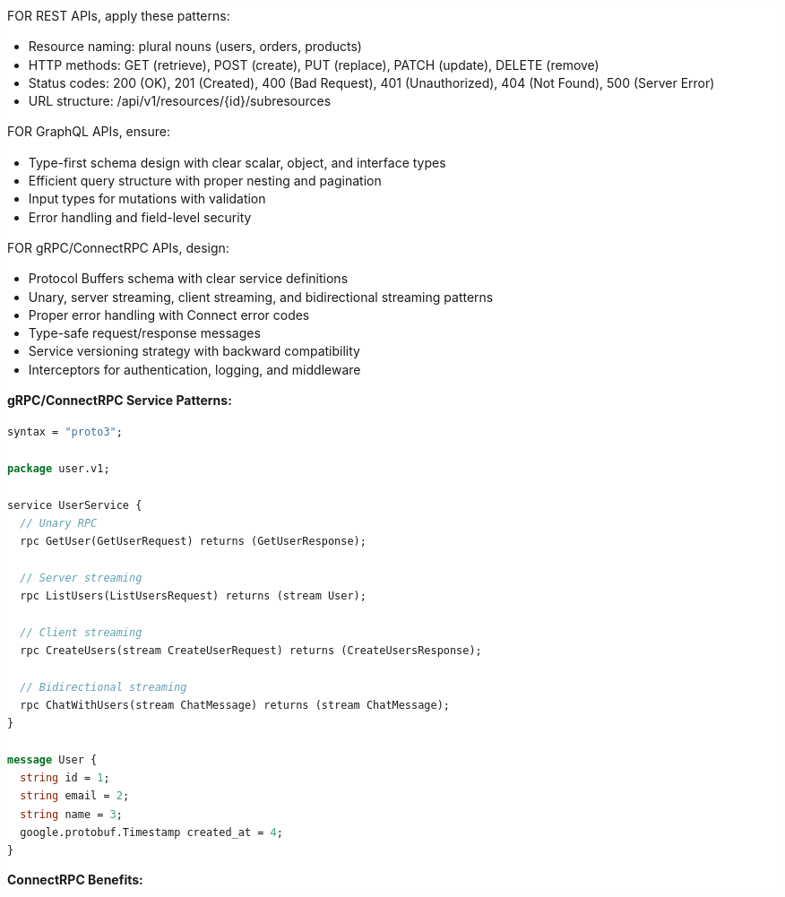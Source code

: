 FOR REST APIs, apply these patterns:

- Resource naming: plural nouns (users, orders, products)
- HTTP methods: GET (retrieve), POST (create), PUT (replace), PATCH (update), DELETE (remove)
- Status codes: 200 (OK), 201 (Created), 400 (Bad Request), 401 (Unauthorized), 404 (Not Found), 500 (Server Error)
- URL structure: /api/v1/resources/{id}/subresources

FOR GraphQL APIs, ensure:

- Type-first schema design with clear scalar, object, and interface types
- Efficient query structure with proper nesting and pagination
- Input types for mutations with validation
- Error handling and field-level security

FOR gRPC/ConnectRPC APIs, design:

- Protocol Buffers schema with clear service definitions
- Unary, server streaming, client streaming, and bidirectional streaming patterns
- Proper error handling with Connect error codes
- Type-safe request/response messages
- Service versioning strategy with backward compatibility
- Interceptors for authentication, logging, and middleware

**gRPC/ConnectRPC Service Patterns:**

```protobuf
syntax = "proto3";

package user.v1;

service UserService {
  // Unary RPC
  rpc GetUser(GetUserRequest) returns (GetUserResponse);
  
  // Server streaming
  rpc ListUsers(ListUsersRequest) returns (stream User);
  
  // Client streaming
  rpc CreateUsers(stream CreateUserRequest) returns (CreateUsersResponse);
  
  // Bidirectional streaming
  rpc ChatWithUsers(stream ChatMessage) returns (stream ChatMessage);
}

message User {
  string id = 1;
  string email = 2;
  string name = 3;
  google.protobuf.Timestamp created_at = 4;
}
```

**ConnectRPC Benefits:**
